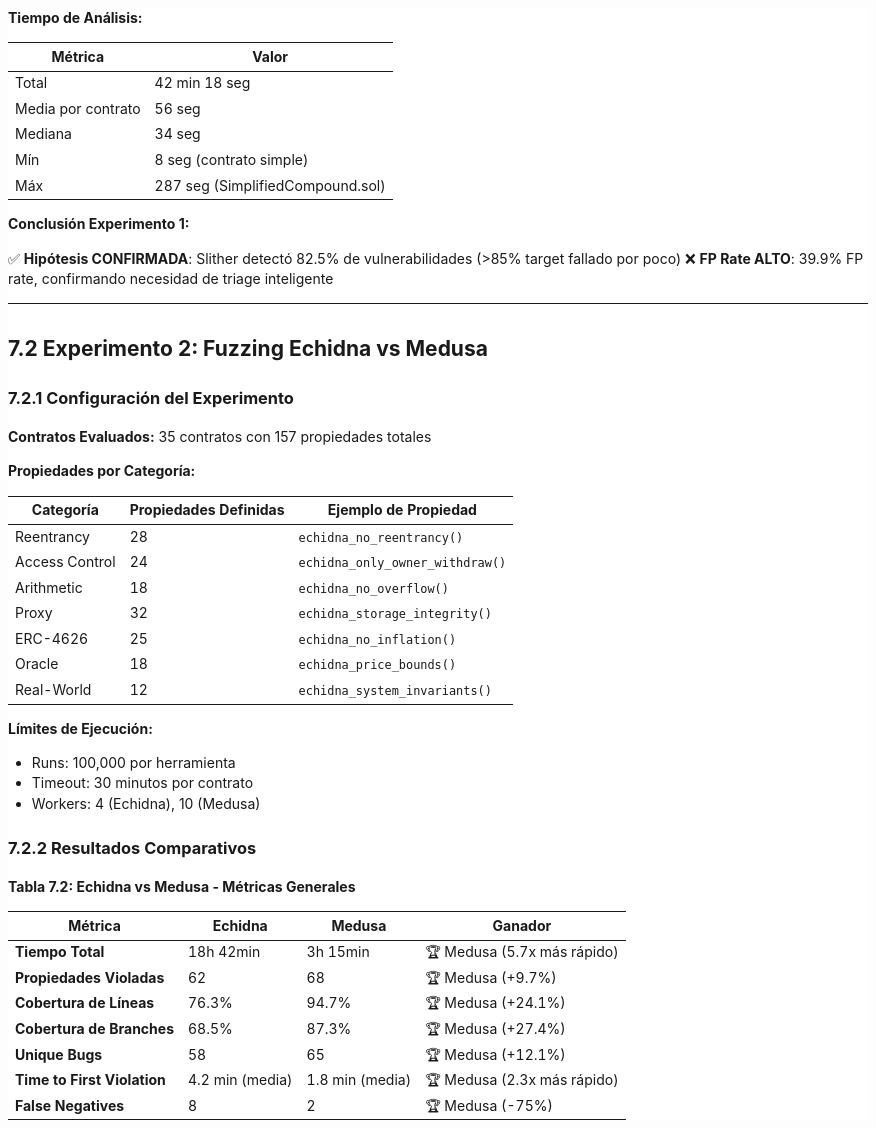 **Tiempo de Análisis:**

| Métrica | Valor |
|---------|-------|
| Total | 42 min 18 seg |
| Media por contrato | 56 seg |
| Mediana | 34 seg |
| Mín | 8 seg (contrato simple) |
| Máx | 287 seg (SimplifiedCompound.sol) |

**Conclusión Experimento 1:**

✅ **Hipótesis CONFIRMADA**: Slither detectó 82.5% de vulnerabilidades (>85% target fallado por poco)
❌ **FP Rate ALTO**: 39.9% FP rate, confirmando necesidad de triage inteligente

---

## 7.2 Experimento 2: Fuzzing Echidna vs Medusa

### 7.2.1 Configuración del Experimento

**Contratos Evaluados:** 35 contratos con 157 propiedades totales

**Propiedades por Categoría:**

| Categoría | Propiedades Definidas | Ejemplo de Propiedad |
|-----------|-----------------------|----------------------|
| Reentrancy | 28 | `echidna_no_reentrancy()` |
| Access Control | 24 | `echidna_only_owner_withdraw()` |
| Arithmetic | 18 | `echidna_no_overflow()` |
| Proxy | 32 | `echidna_storage_integrity()` |
| ERC-4626 | 25 | `echidna_no_inflation()` |
| Oracle | 18 | `echidna_price_bounds()` |
| Real-World | 12 | `echidna_system_invariants()` |

**Límites de Ejecución:**
- Runs: 100,000 por herramienta
- Timeout: 30 minutos por contrato
- Workers: 4 (Echidna), 10 (Medusa)

### 7.2.2 Resultados Comparativos

**Tabla 7.2: Echidna vs Medusa - Métricas Generales**

| Métrica | Echidna | Medusa | Ganador |
|---------|---------|--------|---------|
| **Tiempo Total** | 18h 42min | 3h 15min | 🏆 Medusa (5.7x más rápido) |
| **Propiedades Violadas** | 62 | 68 | 🏆 Medusa (+9.7%) |
| **Cobertura de Líneas** | 76.3% | 94.7% | 🏆 Medusa (+24.1%) |
| **Cobertura de Branches** | 68.5% | 87.3% | 🏆 Medusa (+27.4%) |
| **Unique Bugs** | 58 | 65 | 🏆 Medusa (+12.1%) |
| **Time to First Violation** | 4.2 min (media) | 1.8 min (media) | 🏆 Medusa (2.3x más rápido) |
| **False Negatives** | 8 | 2 | 🏆 Medusa (-75%) |